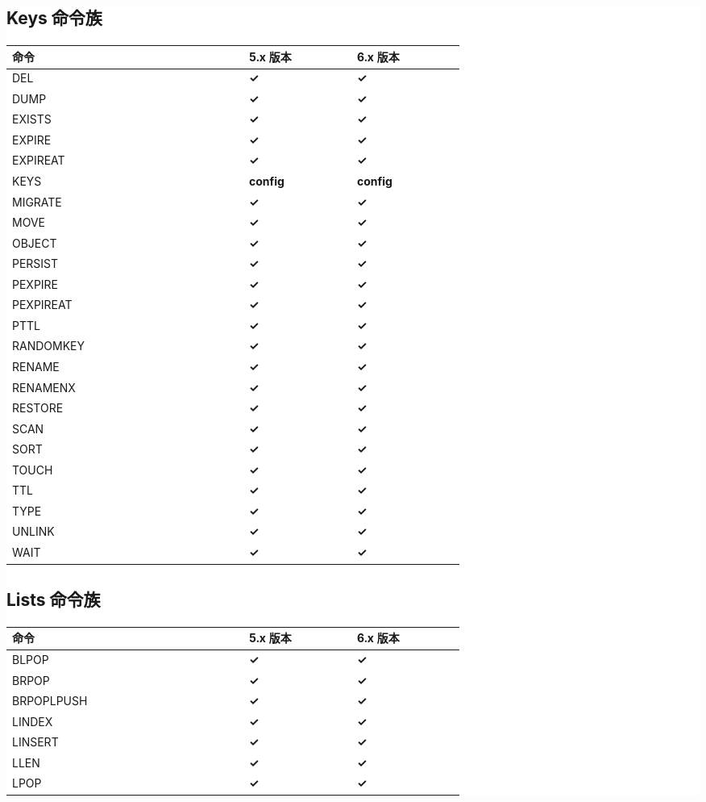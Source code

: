 ## Keys 命令族

| <span style="display:inline-block;width:280px">命令</span> |  <span style="display:inline-block;width:120px">5.x 版本</span> | <span style="display:inline-block;width:120px">6.x 版本</span> |
| :-------------- | :---------------------------- | :-----------------|
| DEL             | **✓**                                                        | **✓**                                                        |
| DUMP            | **✓**                                                        | **✓**                                                        |
| EXISTS          | **✓**                                                        | **✓**                                                        |
| EXPIRE          | **✓**                                                        | **✓**                                                        |
| EXPIREAT         | **✓**                                                        | **✓**                                                        |
| KEYS             | **config**                                                   | **config**                                                   |
| MIGRATE          | **✓**                                                        | **✓**                                                        |
| MOVE             | **✓**                                                        | **✓**                                                        |
| OBJECT           | **✓**                                                        | **✓**                                                        |
| PERSIST          | **✓**                                                        | **✓**                                                        |
| PEXPIRE          | **✓**                                                        | **✓**                                                        |
| PEXPIREAT         | **✓**                                                        | **✓**                                                        |
| PTTL              | **✓**                                                        | **✓**                                                        |
| RANDOMKEY        | **✓**                                                        | **✓**                                                        |
| RENAME          | **✓**                                                        | **✓**                                                        |
| RENAMENX        | **✓**                                                        | **✓**                                                        |
| RESTORE          | **✓**                                                        | **✓**                                                        |
| SCAN             | **✓**                                                        | **✓**                                                        |
| SORT             | **✓**                                                        | **✓**                                                        |
| TOUCH           | **✓**                                                        | **✓**                                                        |
| TTL             | **✓**                                                        | **✓**                                                        |
| TYPE            | **✓**                                                        | **✓**                                                        |
| UNLINK         | **✓**                                                        | **✓**                                                        |
| WAIT           | **✓**                                                        | **✓**                                                        |

## Lists 命令族

| <span style="display:inline-block;width:280px">命令</span> |  <span style="display:inline-block;width:120px">5.x 版本</span> | <span style="display:inline-block;width:120px">6.x 版本</span> |
| :-------------- | :---------------------------- | :-----------------|
| BLPOP          | **✓**                                                        | **✓**                                                        |
| BRPOP           | **✓**                                                        | **✓**                                                        |
| BRPOPLPUSH       | **✓**                                                        | **✓**                                                        |
| LINDEX            | **✓**                                                        | **✓**                                                        |
| LINSERT            | **✓**                                                        | **✓**                                                        |
| LLEN               | **✓**                                                        | **✓**                                                        |
| LPOP             | **✓**                                                        | **✓**                                                        |